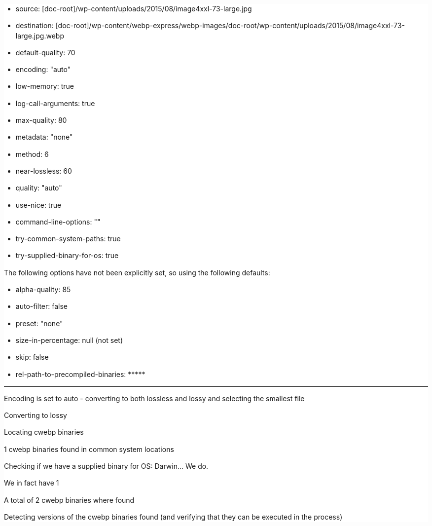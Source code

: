 - source: [doc-root]/wp-content/uploads/2015/08/image4xxl-73-large.jpg

- destination: [doc-root]/wp-content/webp-express/webp-images/doc-root/wp-content/uploads/2015/08/image4xxl-73-large.jpg.webp

- default-quality: 70

- encoding: "auto"

- low-memory: true

- log-call-arguments: true

- max-quality: 80

- metadata: "none"

- method: 6

- near-lossless: 60

- quality: "auto"

- use-nice: true

- command-line-options: ""

- try-common-system-paths: true

- try-supplied-binary-for-os: true


The following options have not been explicitly set, so using the following defaults:

- alpha-quality: 85

- auto-filter: false

- preset: "none"

- size-in-percentage: null (not set)

- skip: false

- rel-path-to-precompiled-binaries: *****

------------


Encoding is set to auto - converting to both lossless and lossy and selecting the smallest file


Converting to lossy

Locating cwebp binaries

1 cwebp binaries found in common system locations

Checking if we have a supplied binary for OS: Darwin... We do.

We in fact have 1

A total of 2 cwebp binaries where found

Detecting versions of the cwebp binaries found (and verifying that they can be executed in the process)
